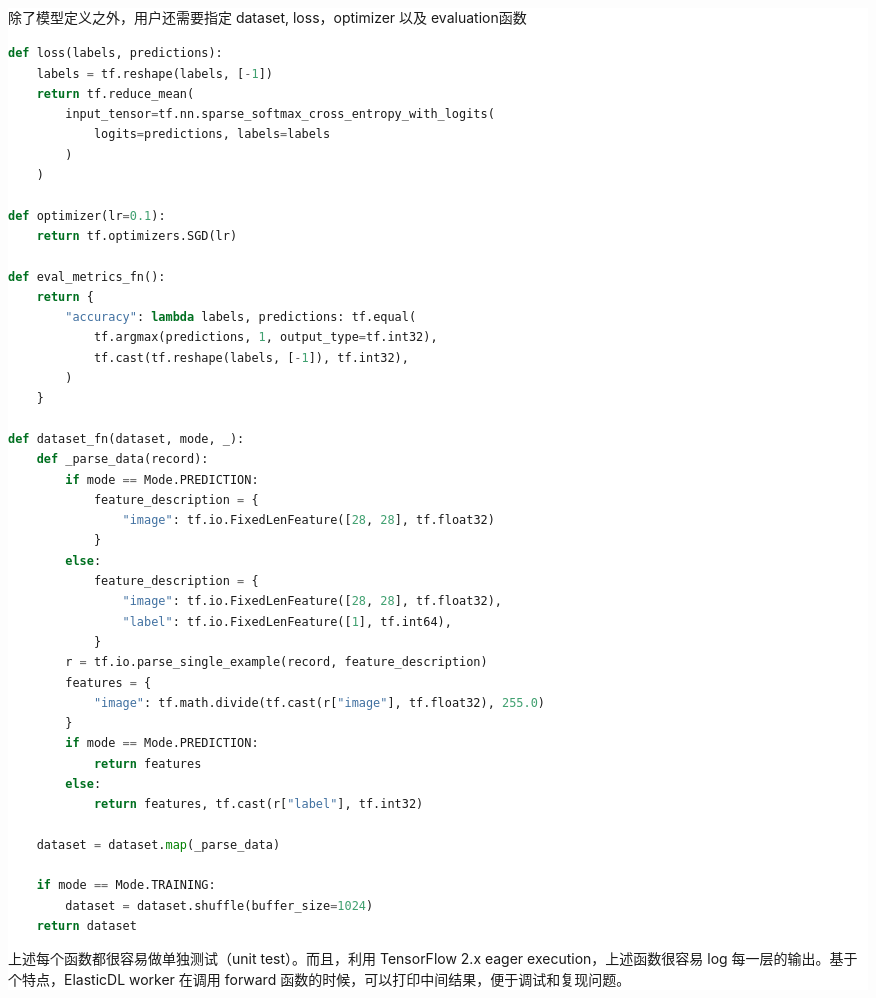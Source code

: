 除了模型定义之外，用户还需要指定 dataset, loss，optimizer 以及 evaluation函数

```python
def loss(labels, predictions):
    labels = tf.reshape(labels, [-1])
    return tf.reduce_mean(
        input_tensor=tf.nn.sparse_softmax_cross_entropy_with_logits(
            logits=predictions, labels=labels
        )
    )

def optimizer(lr=0.1):
    return tf.optimizers.SGD(lr)

def eval_metrics_fn():
    return {
        "accuracy": lambda labels, predictions: tf.equal(
            tf.argmax(predictions, 1, output_type=tf.int32),
            tf.cast(tf.reshape(labels, [-1]), tf.int32),
        )
    }

def dataset_fn(dataset, mode, _):
    def _parse_data(record):
        if mode == Mode.PREDICTION:
            feature_description = {
                "image": tf.io.FixedLenFeature([28, 28], tf.float32)
            }
        else:
            feature_description = {
                "image": tf.io.FixedLenFeature([28, 28], tf.float32),
                "label": tf.io.FixedLenFeature([1], tf.int64),
            }
        r = tf.io.parse_single_example(record, feature_description)
        features = {
            "image": tf.math.divide(tf.cast(r["image"], tf.float32), 255.0)
        }
        if mode == Mode.PREDICTION:
            return features
        else:
            return features, tf.cast(r["label"], tf.int32)

    dataset = dataset.map(_parse_data)

    if mode == Mode.TRAINING:
        dataset = dataset.shuffle(buffer_size=1024)
    return dataset
```

上述每个函数都很容易做单独测试（unit test）。而且，利用 TensorFlow 2.x eager
execution，上述函数很容易 log 每一层的输出。基于个特点，ElasticDL worker 在调用
forward 函数的时候，可以打印中间结果，便于调试和复现问题。
